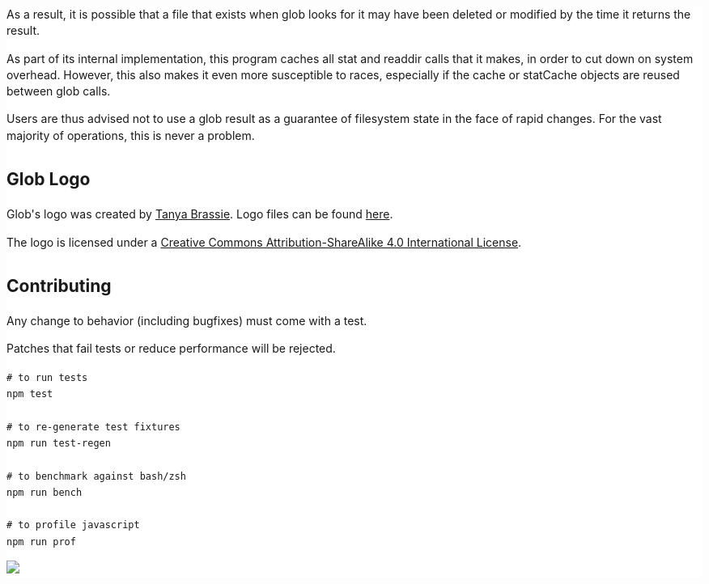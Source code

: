 As a result, it is possible that a file that exists when glob looks for it may have been deleted or modified by the time it returns the result.

As part of its internal implementation, this program caches all stat and readdir calls that it makes, in order to cut down on system overhead. However, this also makes it even more susceptible to races, especially if the cache or statCache objects are reused between glob calls.

Users are thus advised not to use a glob result as a guarantee of filesystem state in the face of rapid changes. For the vast majority of operations, this is never a problem.

## Glob Logo

Glob's logo was created by [Tanya Brassie](http://tanyabrassie.com/). Logo files can be found [here](https://github.com/isaacs/node-glob/tree/master/logo).

The logo is licensed under a [Creative Commons Attribution-ShareAlike 4.0 International License](https://creativecommons.org/licenses/by-sa/4.0/).

## Contributing

Any change to behavior \(including bugfixes\) must come with a test.

Patches that fail tests or reduce performance will be rejected.

```text
# to run tests
npm test

# to re-generate test fixtures
npm run test-regen

# to benchmark against bash/zsh
npm run bench

# to profile javascript
npm run prof
```

![](https://github.com/giulibar/Konect/tree/36adf0373135e1ba10f3740caa61d089557aa08e/node_modules/glob/oh-my-glob.gif)

